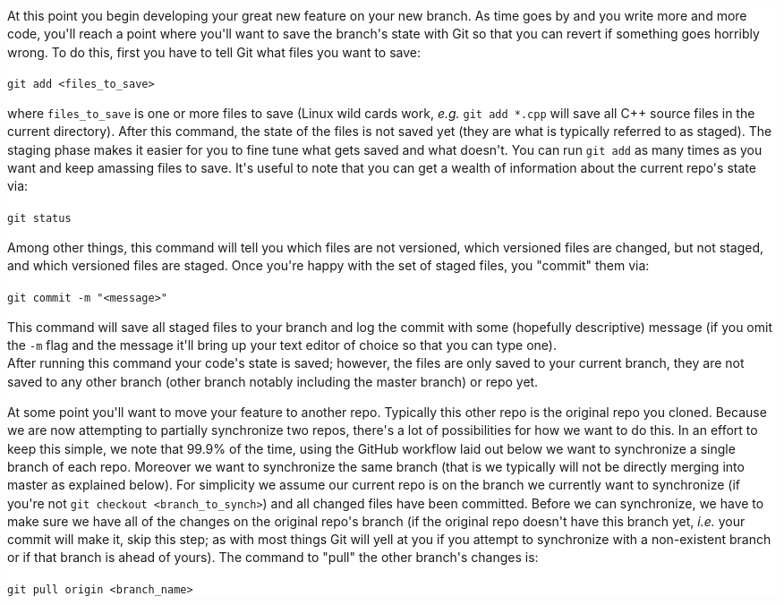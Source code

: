 At this point you begin developing your great new feature on your new branch. 
As time goes by and you write more and more code, you'll reach a point where 
you'll want to save the branch's state with Git so that you can revert if 
something goes horribly wrong.  To do this, first you have to tell Git what 
files you want to save:

~~~.git
git add <files_to_save>
~~~

where `files_to_save` is one or more files to save (Linux wild cards work, 
*e.g.* `git add *.cpp` will save all C++ source files in the current directory).
After this command, the state of the files is not saved yet (they are what is 
typically referred to as staged).  The staging phase makes it easier for you to 
fine tune what gets saved and what doesn't.  You can run `git add` as many 
times as you want and keep amassing files to save.  It's useful to note that 
you can get a wealth of information about the current repo's state via:

~~~.git
git status
~~~  

Among other things, this command will tell you which files are not versioned, 
which versioned files are changed, but not staged, and which versioned files 
are staged. Once you're happy with the set of staged files, you "commit" them 
via:

~~~.git
git commit -m "<message>"
~~~

This command will save all staged files to your branch and log the commit 
with some (hopefully descriptive) message (if you omit the `-m` flag and the 
message it'll bring up your text editor of choice so that you can type one).  
After running this command your code's state is saved; however, the files are 
only saved to your current branch, they are not saved to any other branch
(other branch notably including the master branch) or repo yet.  

At some point you'll want to move your feature to another repo.  Typically this 
other repo is the original repo you cloned.  Because we are now attempting to 
partially synchronize two repos, there's a lot of possibilities for how we want 
to do this.  In an effort to keep this simple, we note that 99.9% of the time,
using the GitHub workflow laid out below we want to synchronize a single branch
of each repo.  Moreover we want to synchronize the same branch (that is we 
typically will not be directly merging into master as explained below).  For 
simplicity we assume our current repo is on the branch we currently want to
synchronize (if you're not `git checkout <branch_to_synch>`) and all changed
files have been committed.  Before we can synchronize, we have to make sure we 
have all of the changes on the original repo's branch (if the original repo 
doesn't have this branch yet, *i.e.* your commit will make it, skip this step; 
as with most things Git will yell at you if you attempt to synchronize with a
non-existent branch or if that branch is ahead of yours). The command to "pull" 
the other branch's changes is:

~~~.git
git pull origin <branch_name>
~~~

